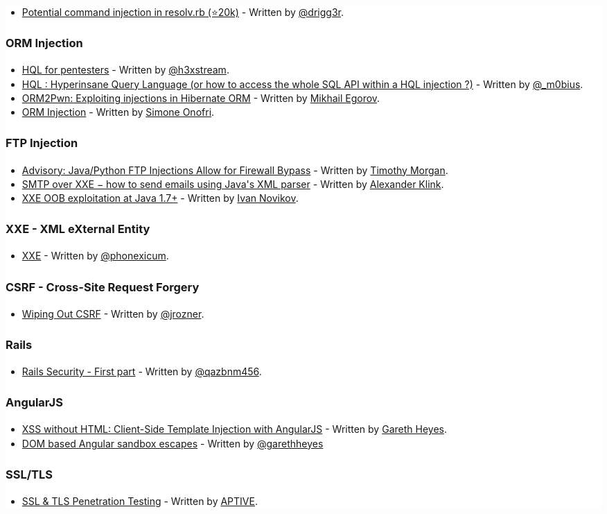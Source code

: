 *   [Potential command injection in resolv.rb (⭐20k)](https://github.com/ruby/ruby/pull/1777) - Written by [@drigg3r](https://github.com/drigg3r).

### ORM Injection

*   [HQL for pentesters](http://blog.h3xstream.com/2014/02/hql-for-pentesters.html) - Written by [@h3xstream](https://twitter.com/h3xstream/).
*   [HQL : Hyperinsane Query Language (or how to access the whole SQL API within a HQL injection ?)](https://www.synacktiv.com/ressources/hql2sql_sstic_2015_en.pdf) - Written by [@\_m0bius](https://twitter.com/_m0bius).
*   [ORM2Pwn: Exploiting injections in Hibernate ORM](https://www.slideshare.net/0ang3el/orm2pwn-exploiting-injections-in-hibernate-orm) - Written by [Mikhail Egorov](https://0ang3el.blogspot.tw/).
*   [ORM Injection](https://www.slideshare.net/simone.onofri/orm-injection) - Written by [Simone Onofri](https://onofri.org/).

### FTP Injection

*   [Advisory: Java/Python FTP Injections Allow for Firewall Bypass](http://blog.blindspotsecurity.com/2017/02/advisory-javapython-ftp-injections.html) - Written by [Timothy Morgan](https://plus.google.com/105917618099766831589).
*   [SMTP over XXE − how to send emails using Java's XML parser](https://shiftordie.de/blog/2017/02/18/smtp-over-xxe/) - Written by [Alexander Klink](https://shiftordie.de/).
*   [XXE OOB exploitation at Java 1.7+](http://lab.onsec.ru/2014/06/xxe-oob-exploitation-at-java-17.html) - Written by [Ivan Novikov](http://lab.onsec.ru/).

### XXE - XML eXternal Entity

*   [XXE](https://phonexicum.github.io/infosec/xxe.html) - Written by [@phonexicum](https://twitter.com/phonexicum).

### CSRF - Cross-Site Request Forgery

*   [Wiping Out CSRF](https://medium.com/@jrozner/wiping-out-csrf-ded97ae7e83f) - Written by [@jrozner](https://medium.com/@jrozner).

### Rails

*   [Rails Security - First part](https://hackmd.io/s/SkuTVw5O-) - Written by [@qazbnm456](https://github.com/qazbnm456).

### AngularJS

*   [XSS without HTML: Client-Side Template Injection with AngularJS](http://blog.portswigger.net/2016/01/xss-without-html-client-side-template.html) - Written by [Gareth Heyes](https://www.blogger.com/profile/10856178524811553475).
*   [DOM based Angular sandbox escapes](http://blog.portswigger.net/2017/05/dom-based-angularjs-sandbox-escapes.html) - Written by [@garethheyes](https://twitter.com/garethheyes)

### SSL/TLS

*   [SSL & TLS Penetration Testing](https://www.aptive.co.uk/blog/tls-ssl-security-testing/) - Written by [APTIVE](https://www.aptive.co.uk/).
